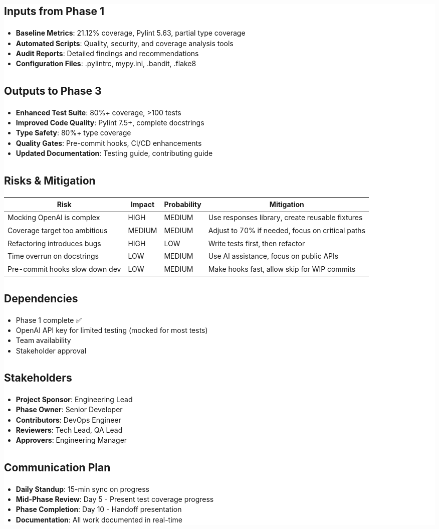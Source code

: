 ## Inputs from Phase 1

- **Baseline Metrics**: 21.12% coverage, Pylint 5.63, partial type coverage
- **Automated Scripts**: Quality, security, and coverage analysis tools
- **Audit Reports**: Detailed findings and recommendations
- **Configuration Files**: .pylintrc, mypy.ini, .bandit, .flake8

## Outputs to Phase 3

- **Enhanced Test Suite**: 80%+ coverage, >100 tests
- **Improved Code Quality**: Pylint 7.5+, complete docstrings
- **Type Safety**: 80%+ type coverage
- **Quality Gates**: Pre-commit hooks, CI/CD enhancements
- **Updated Documentation**: Testing guide, contributing guide

## Risks & Mitigation

| Risk | Impact | Probability | Mitigation |
|------|--------|-------------|------------|
| Mocking OpenAI is complex | HIGH | MEDIUM | Use responses library, create reusable fixtures |
| Coverage target too ambitious | MEDIUM | MEDIUM | Adjust to 70% if needed, focus on critical paths |
| Refactoring introduces bugs | HIGH | LOW | Write tests first, then refactor |
| Time overrun on docstrings | LOW | MEDIUM | Use AI assistance, focus on public APIs |
| Pre-commit hooks slow down dev | LOW | MEDIUM | Make hooks fast, allow skip for WIP commits |

## Dependencies

- Phase 1 complete ✅
- OpenAI API key for limited testing (mocked for most tests)
- Team availability
- Stakeholder approval

## Stakeholders

- **Project Sponsor**: Engineering Lead
- **Phase Owner**: Senior Developer
- **Contributors**: DevOps Engineer
- **Reviewers**: Tech Lead, QA Lead
- **Approvers**: Engineering Manager

## Communication Plan

- **Daily Standup**: 15-min sync on progress
- **Mid-Phase Review**: Day 5 - Present test coverage progress
- **Phase Completion**: Day 10 - Handoff presentation
- **Documentation**: All work documented in real-time
